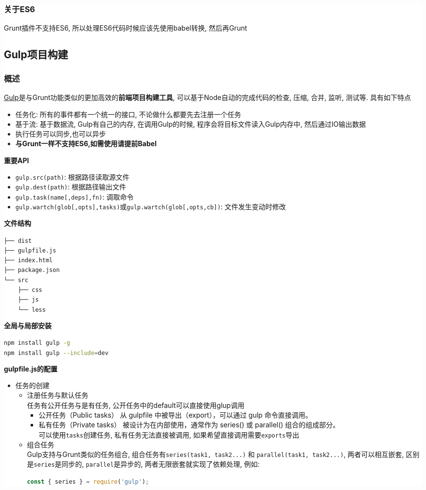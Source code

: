 
### 关于ES6

Grunt插件不支持ES6, 所以处理ES6代码时候应该先使用babel转换, 然后再Grunt



## Gulp项目构建

### 概述

[Gulp](https://gulpjs.com/)是与Grunt功能类似的更加高效的**前端项目构建工具**, 可以基于Node自动的完成代码的检查, 压缩, 合并, 监听, 测试等. 具有如下特点

- 任务化: 所有的事件都有一个统一的接口, 不论做什么都要先去注册一个任务
- 基于流: 基于数据流, Gulp有自己的内存, 在调用Gulp的时候, 程序会将目标文件读入Gulp内存中, 然后通过IO输出数据
- 执行任务可以同步,也可以异步
- **与Grunt一样不支持ES6,如需使用请提前Babel**

**重要API**

- `gulp.src(path)`: 根据路径读取源文件
- `gulp.dest(path)`: 根据路径输出文件
- `gulp.task(name[,deps],fn)`: 调取命令
- `gulp.wartch(glob[,opts],tasks)`或`gulp.wartch(glob[,opts,cb])`: 文件发生变动时修改

**文件结构**
```
├── dist
├── gulpfile.js
├── index.html
├── package.json
└── src
    ├── css
    ├── js
    └── less
```

**全局与局部安装**
```bash
npm install gulp -g
npm install gulp --include=dev
```

**gulpfile.js的配置**

- 任务的创建
  - 注册任务与默认任务  
    任务有公开任务与是有任务, 公开任务中的default可以直接使用glup调用  
    - 公开任务（Public tasks） 从 gulpfile 中被导出（export），可以通过 gulp 命令直接调用。
    - 私有任务（Private tasks） 被设计为在内部使用，通常作为 series() 或 parallel() 组合的组成部分。  
    可以使用`tasks`创建任务, 私有任务无法直接被调用, 如果希望直接调用需要`exports`导出  
  - 组合任务  
    Gulp支持与Grunt类似的任务组合, 组合任务有`series(task1, task2...)` 和 `parallel(task1, task2...)`, 两者可以相互嵌套, 区别是`series`是同步的, `parallel`是异步的, 两者无限嵌套就实现了依赖处理, 例如:
    ```js
    const { series } = require('gulp');
    